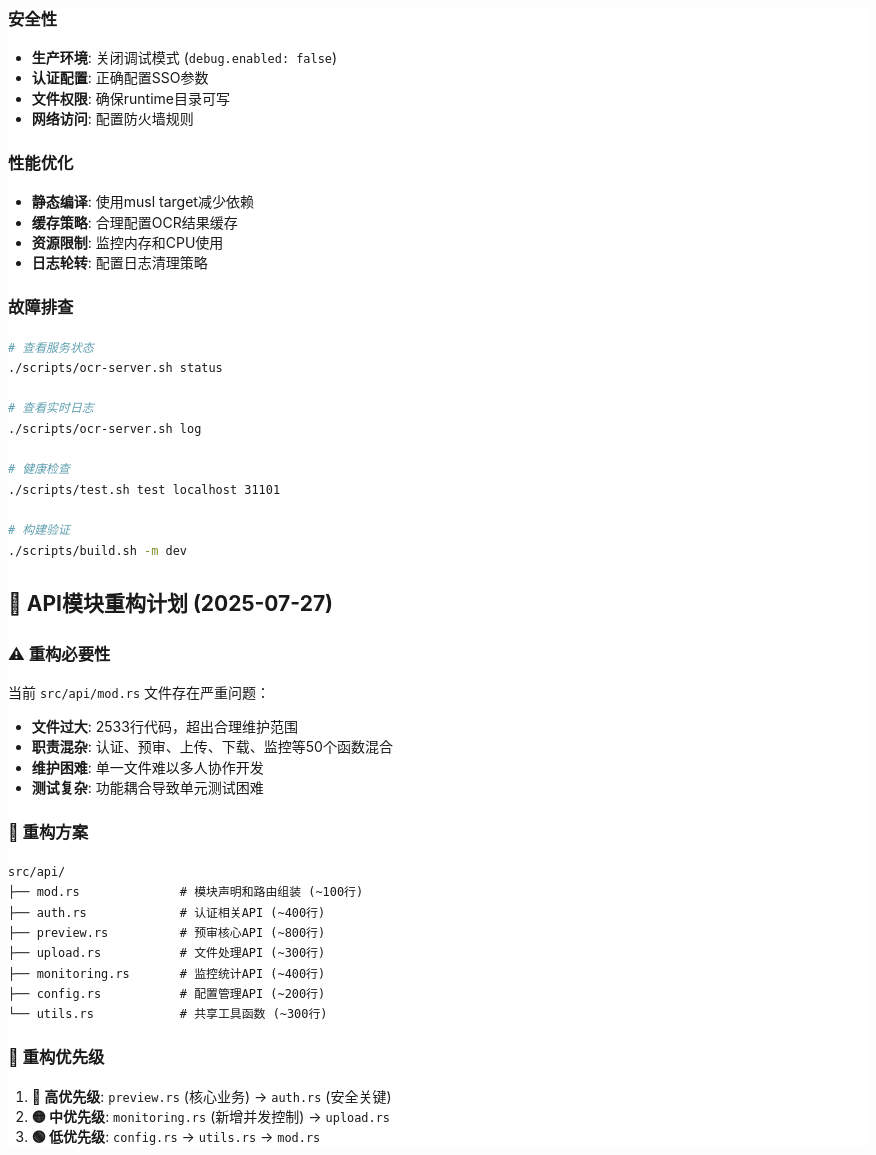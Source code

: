 ### 安全性
- **生产环境**: 关闭调试模式 (`debug.enabled: false`)
- **认证配置**: 正确配置SSO参数
- **文件权限**: 确保runtime目录可写
- **网络访问**: 配置防火墙规则

### 性能优化
- **静态编译**: 使用musl target减少依赖
- **缓存策略**: 合理配置OCR结果缓存
- **资源限制**: 监控内存和CPU使用
- **日志轮转**: 配置日志清理策略

### 故障排查
```bash
# 查看服务状态
./scripts/ocr-server.sh status

# 查看实时日志
./scripts/ocr-server.sh log

# 健康检查
./scripts/test.sh test localhost 31101

# 构建验证
./scripts/build.sh -m dev
```

## 🔧 API模块重构计划 (2025-07-27)

### ⚠️ 重构必要性
当前 `src/api/mod.rs` 文件存在严重问题：
- **文件过大**: 2533行代码，超出合理维护范围
- **职责混杂**: 认证、预审、上传、下载、监控等50个函数混合
- **维护困难**: 单一文件难以多人协作开发
- **测试复杂**: 功能耦合导致单元测试困难

### 🎯 重构方案
```
src/api/
├── mod.rs              # 模块声明和路由组装 (~100行)
├── auth.rs             # 认证相关API (~400行)
├── preview.rs          # 预审核心API (~800行)  
├── upload.rs           # 文件处理API (~300行)
├── monitoring.rs       # 监控统计API (~400行)
├── config.rs           # 配置管理API (~200行)
└── utils.rs            # 共享工具函数 (~300行)
```

### 🚨 重构优先级
1. **🔴 高优先级**: `preview.rs` (核心业务) → `auth.rs` (安全关键)
2. **🟡 中优先级**: `monitoring.rs` (新增并发控制) → `upload.rs` 
3. **🟢 低优先级**: `config.rs` → `utils.rs` → `mod.rs`
